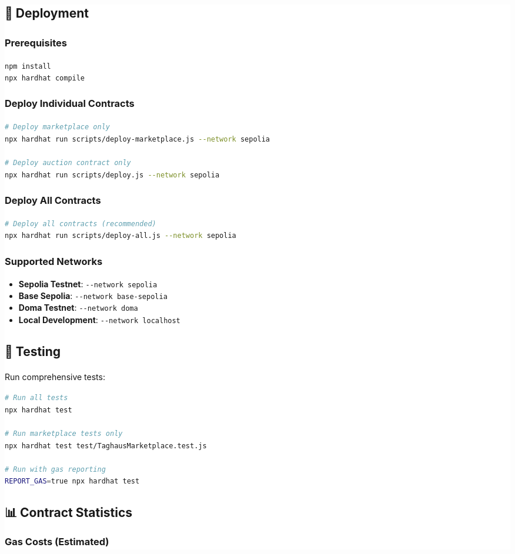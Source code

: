 ## 🔧 Deployment

### Prerequisites

```bash
npm install
npx hardhat compile
```

### Deploy Individual Contracts

```bash
# Deploy marketplace only
npx hardhat run scripts/deploy-marketplace.js --network sepolia

# Deploy auction contract only
npx hardhat run scripts/deploy.js --network sepolia
```

### Deploy All Contracts

```bash
# Deploy all contracts (recommended)
npx hardhat run scripts/deploy-all.js --network sepolia
```

### Supported Networks

- **Sepolia Testnet**: `--network sepolia`
- **Base Sepolia**: `--network base-sepolia`
- **Doma Testnet**: `--network doma`
- **Local Development**: `--network localhost`

## 🧪 Testing

Run comprehensive tests:

```bash
# Run all tests
npx hardhat test

# Run marketplace tests only
npx hardhat test test/TaghausMarketplace.test.js

# Run with gas reporting
REPORT_GAS=true npx hardhat test
```

## 📊 Contract Statistics

### Gas Costs (Estimated)

